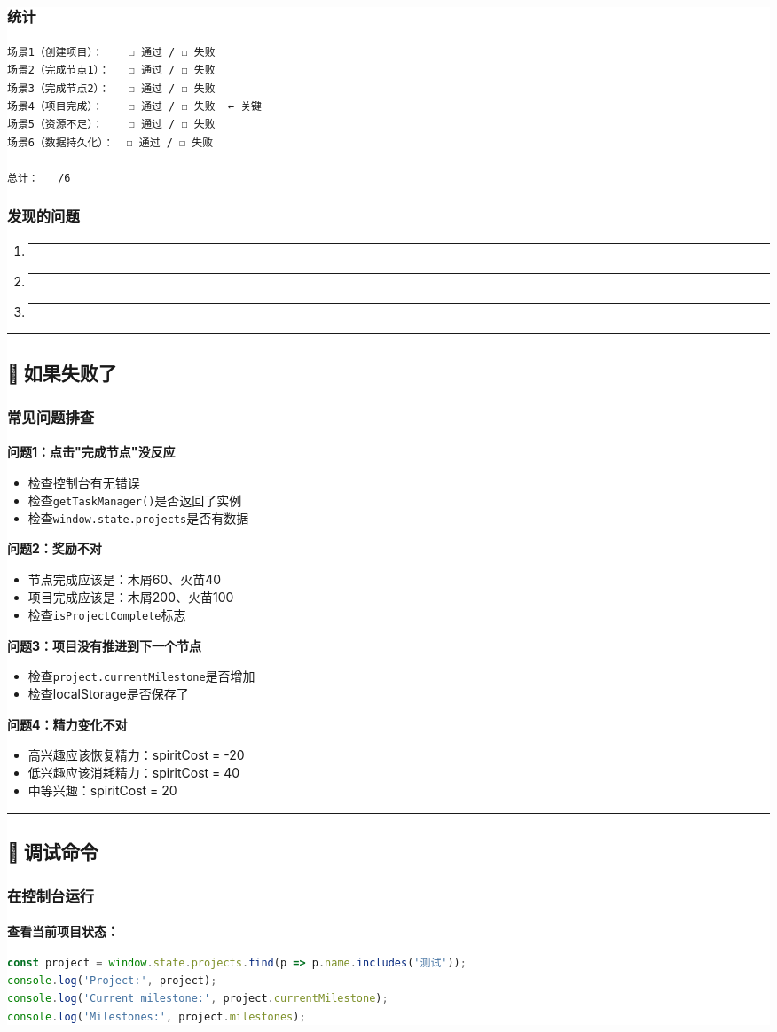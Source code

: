 ### 统计
```
场景1（创建项目）：    ☐ 通过 / ☐ 失败
场景2（完成节点1）：   ☐ 通过 / ☐ 失败
场景3（完成节点2）：   ☐ 通过 / ☐ 失败
场景4（项目完成）：    ☐ 通过 / ☐ 失败  ← 关键
场景5（资源不足）：    ☐ 通过 / ☐ 失败
场景6（数据持久化）：  ☐ 通过 / ☐ 失败

总计：___/6
```

### 发现的问题
1. _________________________________
2. _________________________________
3. _________________________________

---

## 🐛 如果失败了

### 常见问题排查

**问题1：点击"完成节点"没反应**
- 检查控制台有无错误
- 检查`getTaskManager()`是否返回了实例
- 检查`window.state.projects`是否有数据

**问题2：奖励不对**
- 节点完成应该是：木屑60、火苗40
- 项目完成应该是：木屑200、火苗100
- 检查`isProjectComplete`标志

**问题3：项目没有推进到下一个节点**
- 检查`project.currentMilestone`是否增加
- 检查localStorage是否保存了

**问题4：精力变化不对**
- 高兴趣应该恢复精力：spiritCost = -20
- 低兴趣应该消耗精力：spiritCost = 40
- 中等兴趣：spiritCost = 20

---

## 🔧 调试命令

### 在控制台运行

**查看当前项目状态：**
```javascript
const project = window.state.projects.find(p => p.name.includes('测试'));
console.log('Project:', project);
console.log('Current milestone:', project.currentMilestone);
console.log('Milestones:', project.milestones);
```
